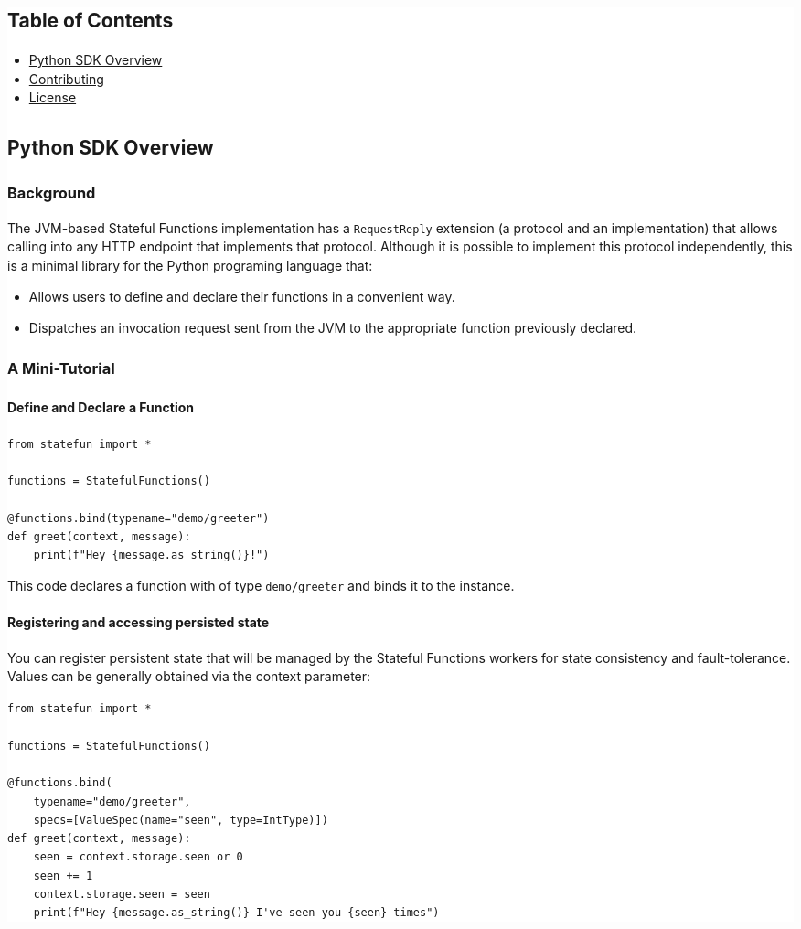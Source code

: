 ## Table of Contents

- [Python SDK Overview](#sdkoverview)
- [Contributing](#contributing)
- [License](#license)

## <a name="sdkoverview"></a> Python SDK Overview

### Background

The JVM-based Stateful Functions implementation has a `RequestReply` extension (a protocol and an implementation) that allows calling into any HTTP endpoint that implements that protocol. Although it is possible to implement this protocol independently, this is a minimal library for the Python programing language that:

* Allows users to define and declare their functions in a convenient way.

* Dispatches an invocation request sent from the JVM to the appropriate function previously declared.

### A Mini-Tutorial

#### Define and Declare a Function

```
from statefun import *

functions = StatefulFunctions()

@functions.bind(typename="demo/greeter")
def greet(context, message):
    print(f"Hey {message.as_string()}!")
```

This code declares a function with of type `demo/greeter` and binds it to the instance.

#### Registering and accessing persisted state

You can register persistent state that will be managed by the Stateful Functions workers
for state consistency and fault-tolerance. Values can be generally obtained via the context parameter:

```
from statefun import *

functions = StatefulFunctions()

@functions.bind(
    typename="demo/greeter",
    specs=[ValueSpec(name="seen", type=IntType)])
def greet(context, message):
    seen = context.storage.seen or 0
    seen += 1
    context.storage.seen = seen
    print(f"Hey {message.as_string()} I've seen you {seen} times")
```
